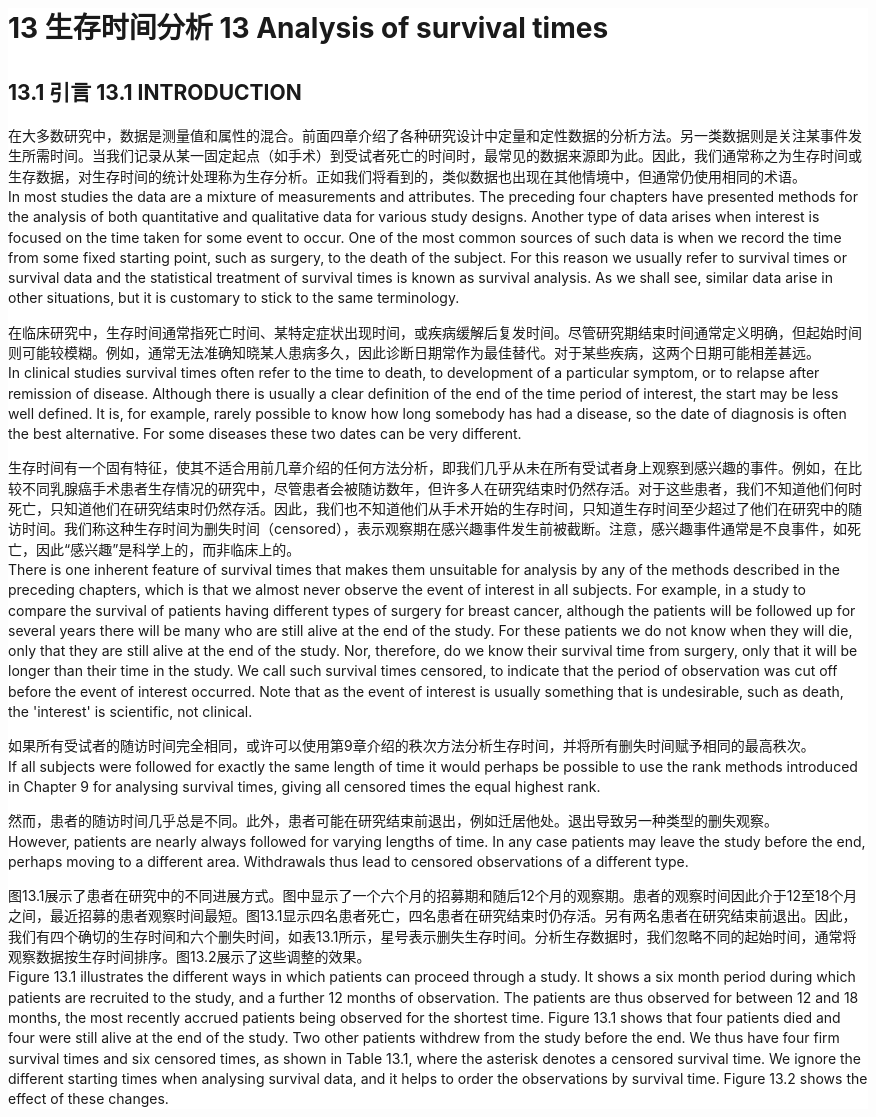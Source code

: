 # 13 生存时间分析  13 Analysis of survival times  

## 13.1 引言  13.1 INTRODUCTION  

在大多数研究中，数据是测量值和属性的混合。前面四章介绍了各种研究设计中定量和定性数据的分析方法。另一类数据则是关注某事件发生所需时间。当我们记录从某一固定起点（如手术）到受试者死亡的时间时，最常见的数据来源即为此。因此，我们通常称之为生存时间或生存数据，对生存时间的统计处理称为生存分析。正如我们将看到的，类似数据也出现在其他情境中，但通常仍使用相同的术语。  
In most studies the data are a mixture of measurements and attributes. The preceding four chapters have presented methods for the analysis of both quantitative and qualitative data for various study designs. Another type of data arises when interest is focused on the time taken for some event to occur. One of the most common sources of such data is when we record the time from some fixed starting point, such as surgery, to the death of the subject. For this reason we usually refer to survival times or survival data and the statistical treatment of survival times is known as survival analysis. As we shall see, similar data arise in other situations, but it is customary to stick to the same terminology.  

在临床研究中，生存时间通常指死亡时间、某特定症状出现时间，或疾病缓解后复发时间。尽管研究期结束时间通常定义明确，但起始时间则可能较模糊。例如，通常无法准确知晓某人患病多久，因此诊断日期常作为最佳替代。对于某些疾病，这两个日期可能相差甚远。  
In clinical studies survival times often refer to the time to death, to development of a particular symptom, or to relapse after remission of disease. Although there is usually a clear definition of the end of the time period of interest, the start may be less well defined. It is, for example, rarely possible to know how long somebody has had a disease, so the date of diagnosis is often the best alternative. For some diseases these two dates can be very different.  

生存时间有一个固有特征，使其不适合用前几章介绍的任何方法分析，即我们几乎从未在所有受试者身上观察到感兴趣的事件。例如，在比较不同乳腺癌手术患者生存情况的研究中，尽管患者会被随访数年，但许多人在研究结束时仍然存活。对于这些患者，我们不知道他们何时死亡，只知道他们在研究结束时仍然存活。因此，我们也不知道他们从手术开始的生存时间，只知道生存时间至少超过了他们在研究中的随访时间。我们称这种生存时间为删失时间（censored），表示观察期在感兴趣事件发生前被截断。注意，感兴趣事件通常是不良事件，如死亡，因此“感兴趣”是科学上的，而非临床上的。  
There is one inherent feature of survival times that makes them unsuitable for analysis by any of the methods described in the preceding chapters, which is that we almost never observe the event of interest in all subjects. For example, in a study to compare the survival of patients having different types of surgery for breast cancer, although the patients will be followed up for several years there will be many who are still alive at the end of the study. For these patients we do not know when they will die, only that they are still alive at the end of the study. Nor, therefore, do we know their survival time from surgery, only that it will be longer than their time in the study. We call such survival times censored, to indicate that the period of observation was cut off before the event of interest occurred. Note that as the event of interest is usually something that is undesirable, such as death, the 'interest' is scientific, not clinical.  

如果所有受试者的随访时间完全相同，或许可以使用第9章介绍的秩次方法分析生存时间，并将所有删失时间赋予相同的最高秩次。  
If all subjects were followed for exactly the same length of time it would perhaps be possible to use the rank methods introduced in Chapter 9 for analysing survival times, giving all censored times the equal highest rank.  

然而，患者的随访时间几乎总是不同。此外，患者可能在研究结束前退出，例如迁居他处。退出导致另一种类型的删失观察。  
However, patients are nearly always followed for varying lengths of time. In any case patients may leave the study before the end, perhaps moving to a different area. Withdrawals thus lead to censored observations of a different type.  

图13.1展示了患者在研究中的不同进展方式。图中显示了一个六个月的招募期和随后12个月的观察期。患者的观察时间因此介于12至18个月之间，最近招募的患者观察时间最短。图13.1显示四名患者死亡，四名患者在研究结束时仍存活。另有两名患者在研究结束前退出。因此，我们有四个确切的生存时间和六个删失时间，如表13.1所示，星号表示删失生存时间。分析生存数据时，我们忽略不同的起始时间，通常将观察数据按生存时间排序。图13.2展示了这些调整的效果。  
Figure 13.1 illustrates the different ways in which patients can proceed through a study. It shows a six month period during which patients are recruited to the study, and a further 12 months of observation. The patients are thus observed for between 12 and 18 months, the most recently accrued patients being observed for the shortest time. Figure 13.1 shows that four patients died and four were still alive at the end of the study. Two other patients withdrew from the study before the end. We thus have four firm survival times and six censored times, as shown in Table 13.1, where the asterisk denotes a censored survival time. We ignore the different starting times when analysing survival data, and it helps to order the observations by survival time. Figure 13.2 shows the effect of these changes.  
